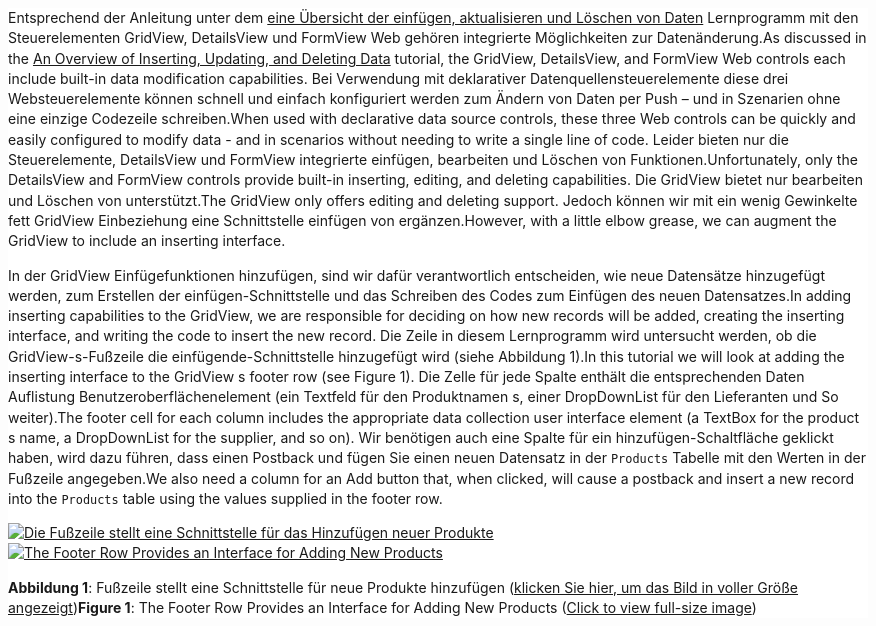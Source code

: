 <span data-ttu-id="fd16d-108">Entsprechend der Anleitung unter dem [eine Übersicht der einfügen, aktualisieren und Löschen von Daten](../editing-inserting-and-deleting-data/an-overview-of-inserting-updating-and-deleting-data-vb.md) Lernprogramm mit den Steuerelementen GridView, DetailsView und FormView Web gehören integrierte Möglichkeiten zur Datenänderung.</span><span class="sxs-lookup"><span data-stu-id="fd16d-108">As discussed in the [An Overview of Inserting, Updating, and Deleting Data](../editing-inserting-and-deleting-data/an-overview-of-inserting-updating-and-deleting-data-vb.md) tutorial, the GridView, DetailsView, and FormView Web controls each include built-in data modification capabilities.</span></span> <span data-ttu-id="fd16d-109">Bei Verwendung mit deklarativer Datenquellensteuerelemente diese drei Websteuerelemente können schnell und einfach konfiguriert werden zum Ändern von Daten per Push – und in Szenarien ohne eine einzige Codezeile schreiben.</span><span class="sxs-lookup"><span data-stu-id="fd16d-109">When used with declarative data source controls, these three Web controls can be quickly and easily configured to modify data - and in scenarios without needing to write a single line of code.</span></span> <span data-ttu-id="fd16d-110">Leider bieten nur die Steuerelemente, DetailsView und FormView integrierte einfügen, bearbeiten und Löschen von Funktionen.</span><span class="sxs-lookup"><span data-stu-id="fd16d-110">Unfortunately, only the DetailsView and FormView controls provide built-in inserting, editing, and deleting capabilities.</span></span> <span data-ttu-id="fd16d-111">Die GridView bietet nur bearbeiten und Löschen von unterstützt.</span><span class="sxs-lookup"><span data-stu-id="fd16d-111">The GridView only offers editing and deleting support.</span></span> <span data-ttu-id="fd16d-112">Jedoch können wir mit ein wenig Gewinkelte fett GridView Einbeziehung eine Schnittstelle einfügen von ergänzen.</span><span class="sxs-lookup"><span data-stu-id="fd16d-112">However, with a little elbow grease, we can augment the GridView to include an inserting interface.</span></span>

<span data-ttu-id="fd16d-113">In der GridView Einfügefunktionen hinzufügen, sind wir dafür verantwortlich entscheiden, wie neue Datensätze hinzugefügt werden, zum Erstellen der einfügen-Schnittstelle und das Schreiben des Codes zum Einfügen des neuen Datensatzes.</span><span class="sxs-lookup"><span data-stu-id="fd16d-113">In adding inserting capabilities to the GridView, we are responsible for deciding on how new records will be added, creating the inserting interface, and writing the code to insert the new record.</span></span> <span data-ttu-id="fd16d-114">Die Zeile in diesem Lernprogramm wird untersucht werden, ob die GridView-s-Fußzeile die einfügende-Schnittstelle hinzugefügt wird (siehe Abbildung 1).</span><span class="sxs-lookup"><span data-stu-id="fd16d-114">In this tutorial we will look at adding the inserting interface to the GridView s footer row (see Figure 1).</span></span> <span data-ttu-id="fd16d-115">Die Zelle für jede Spalte enthält die entsprechenden Daten Auflistung Benutzeroberflächenelement (ein Textfeld für den Produktnamen s, einer DropDownList für den Lieferanten und So weiter).</span><span class="sxs-lookup"><span data-stu-id="fd16d-115">The footer cell for each column includes the appropriate data collection user interface element (a TextBox for the product s name, a DropDownList for the supplier, and so on).</span></span> <span data-ttu-id="fd16d-116">Wir benötigen auch eine Spalte für ein hinzufügen-Schaltfläche geklickt haben, wird dazu führen, dass einen Postback und fügen Sie einen neuen Datensatz in der `Products` Tabelle mit den Werten in der Fußzeile angegeben.</span><span class="sxs-lookup"><span data-stu-id="fd16d-116">We also need a column for an Add button that, when clicked, will cause a postback and insert a new record into the `Products` table using the values supplied in the footer row.</span></span>


<span data-ttu-id="fd16d-117">[![Die Fußzeile stellt eine Schnittstelle für das Hinzufügen neuer Produkte](inserting-a-new-record-from-the-gridview-s-footer-vb/_static/image1.gif)](inserting-a-new-record-from-the-gridview-s-footer-vb/_static/image1.png)</span><span class="sxs-lookup"><span data-stu-id="fd16d-117">[![The Footer Row Provides an Interface for Adding New Products](inserting-a-new-record-from-the-gridview-s-footer-vb/_static/image1.gif)](inserting-a-new-record-from-the-gridview-s-footer-vb/_static/image1.png)</span></span>

<span data-ttu-id="fd16d-118">**Abbildung 1**: Fußzeile stellt eine Schnittstelle für neue Produkte hinzufügen ([klicken Sie hier, um das Bild in voller Größe angezeigt](inserting-a-new-record-from-the-gridview-s-footer-vb/_static/image2.png))</span><span class="sxs-lookup"><span data-stu-id="fd16d-118">**Figure 1**: The Footer Row Provides an Interface for Adding New Products ([Click to view full-size image](inserting-a-new-record-from-the-gridview-s-footer-vb/_static/image2.png))</span></span>
